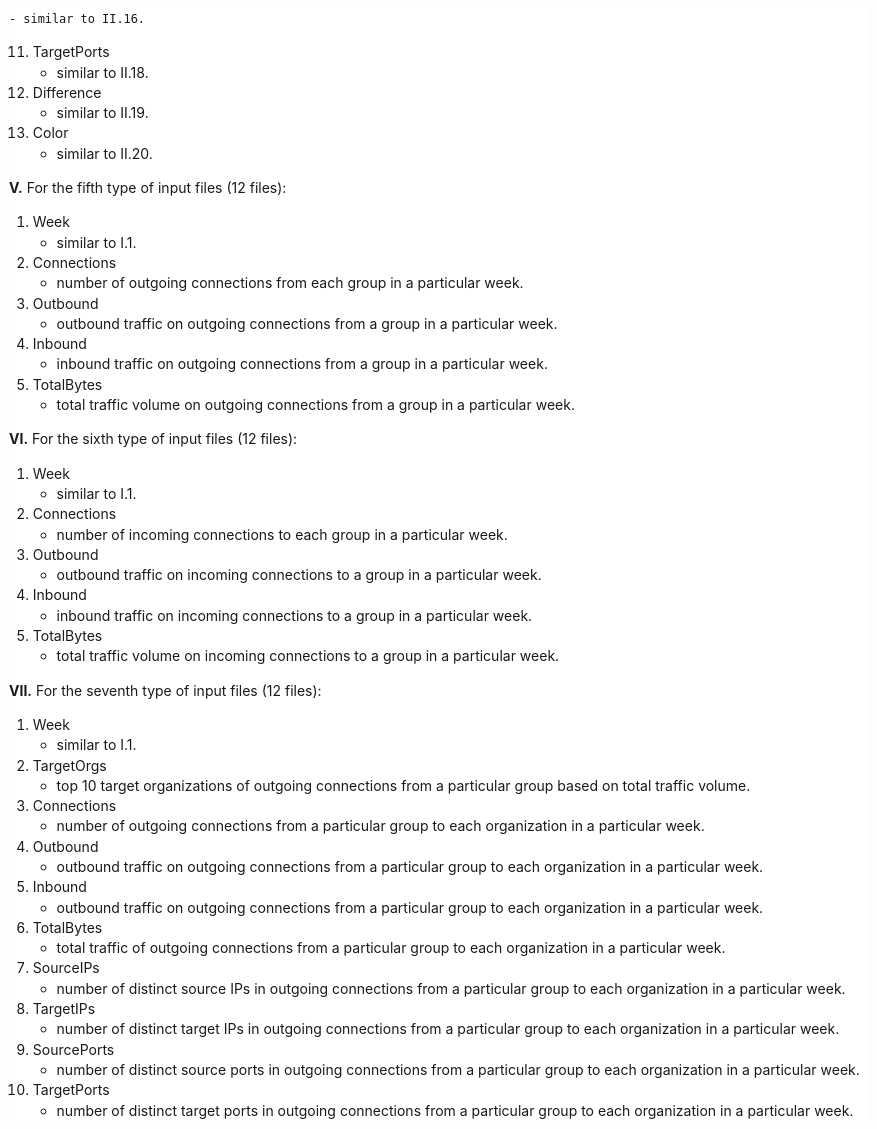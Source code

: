 	- similar to II.16.
11. TargetPorts
	- similar to II.18.
12. Difference
	- similar to II.19.
13. Color
	- similar to II.20.

**V.** For the fifth type of input files (12 files):

1. Week
	- similar to I.1.
2. Connections
	- number of outgoing connections from each group in a particular week.
3. Outbound
	- outbound traffic on outgoing connections from a group in a particular week.
4. Inbound
	- inbound traffic on outgoing connections from a group in a particular week.
5. TotalBytes
	- total traffic volume on outgoing connections from a group in a particular week.

**VI.** For the sixth type of input files (12 files):

1. Week
	- similar to I.1.
2. Connections
	- number of incoming connections to each group in a particular week.
3. Outbound
	- outbound traffic on incoming connections to a group in a particular week.
4. Inbound
	- inbound traffic on incoming connections to a group in a particular week.
5. TotalBytes
	- total traffic volume on incoming connections to a group in a particular week.
	
**VII.** For the seventh type of input files (12 files):

1. Week
	- similar to I.1.
2. TargetOrgs
	- top 10 target organizations of outgoing connections from a particular group based on total traffic volume.
3. Connections
	- number of outgoing connections from a particular group to each organization in a particular week.
4. Outbound
	- outbound traffic on outgoing connections from a particular group to each organization in a particular week.
5. Inbound
	- outbound traffic on outgoing connections from a particular group to each organization in a particular week.
6. TotalBytes
	- total traffic of outgoing connections from a particular group to each organization in a particular week.
7. SourceIPs
	- number of distinct source IPs in outgoing connections from a particular group to each organization in a particular week.
8. TargetIPs
	- number of distinct target IPs in outgoing connections from a particular group to each organization in a particular week.
9. SourcePorts
	- number of distinct source ports in outgoing connections from a particular group to each organization in a particular week.
10. TargetPorts
	- number of distinct target ports in outgoing connections from a particular group to each organization in a particular week.
